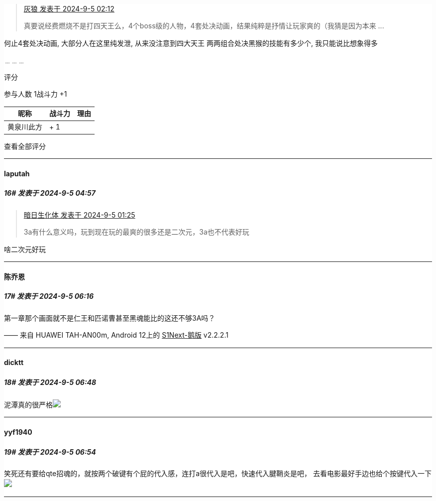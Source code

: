 <blockquote><a href="httphttps://bbs.saraba1st.com/2b/forum.php?mod=redirect&amp;goto=findpost&amp;pid=66115370&amp;ptid=2197998" target="_blank">灰狼 发表于 2024-9-5 02:12</a>

真要说经费燃烧不是打四天王么，4个boss级的人物，4套处决动画，结果纯粹是抒情让玩家爽的（我猜是因为本来 ...</blockquote>
何止4套处决动画, 大部分人在这里纯发泄, 从来没注意到四大天王 两两组合处决黑猴的技能有多少个, 我只能说比想象得多

﹍﹍﹍

评分

 参与人数 1战斗力 +1

|昵称|战斗力|理由|
|----|---|---|
| 黄泉川此方| + 1||

查看全部评分

*****

####  laputah  
##### 16#       发表于 2024-9-5 04:57

<blockquote><a href="httphttps://bbs.saraba1st.com/2b/forum.php?mod=redirect&amp;goto=findpost&amp;pid=66115228&amp;ptid=2197998" target="_blank">暗日生化体 发表于 2024-9-5 01:25</a>

3a有什么意义吗，玩到现在玩的最爽的很多还是二次元，3a也不代表好玩</blockquote>
啥二次元好玩

*****

####  陈乔恩  
##### 17#       发表于 2024-9-5 06:16

第一章那个画面就不是仁王和匹诺曹甚至黑魂能比的这还不够3A吗？

—— 来自 HUAWEI TAH-AN00m, Android 12上的 [S1Next-鹅版](https://github.com/ykrank/S1-Next/releases) v2.2.2.1

*****

####  dicktt  
##### 18#       发表于 2024-9-5 06:48

泥潭真的很严格<img src="https://static.saraba1st.com/image/smiley/face2017/037.png" referrerpolicy="no-referrer">

*****

####  yyf1940  
##### 19#       发表于 2024-9-5 06:54

笑死还有要给qte招魂的，就按两个破键有个屁的代入感，连打a很代入是吧，快速代入腱鞘炎是吧，
去看电影最好手边也给个按键代入一下<img src="https://static.saraba1st.com/image/smiley/face2017/067.png" referrerpolicy="no-referrer">

*****
